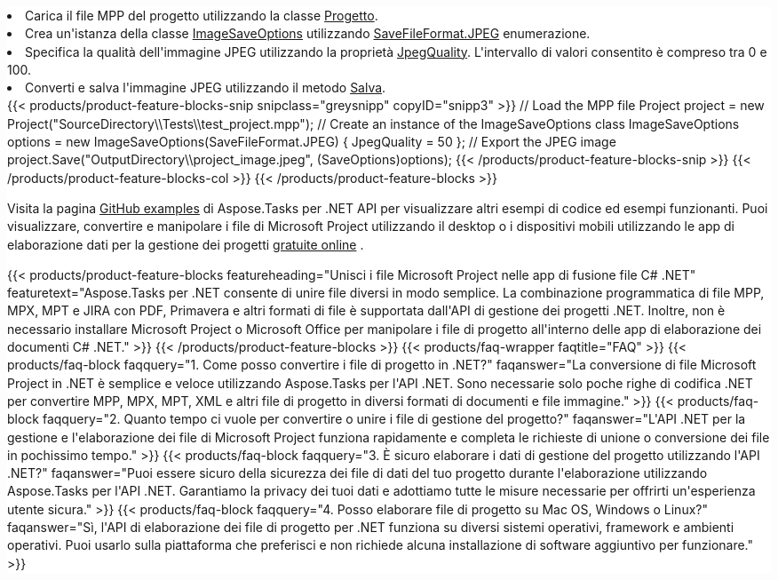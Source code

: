    <li>Carica il file MPP del progetto utilizzando la classe <a href="https://reference.aspose.com/tasks/net/aspose.tasks/project">Progetto</a>.</li>
   <li>Crea un'istanza della classe <a href="https://reference.aspose.com/tasks/net/aspose.tasks.saving/imagesaveoptions">ImageSaveOptions</a> utilizzando <a href="https://reference.aspose.com/tasks/net/aspose.tasks.saving/savefileformat">SaveFileFormat.JPEG</a> enumerazione.</li>
   <li>Specifica la qualità dell'immagine JPEG utilizzando la proprietà <a href="https://reference.aspose.com/tasks/net/aspose.tasks.saving/imagesaveoptions/properties/jpegquality">JpegQuality</a>. L'intervallo di valori consentito è compreso tra 0 e 100.</li>
   <li>Converti e salva l'immagine JPEG utilizzando il metodo <a href="https://reference.aspose.com/tasks/net/aspose.tasks.project/save/methods/6">Salva</a>.</li>
</ul>
{{< products/product-feature-blocks-snip
 snipclass="greysnipp"
 copyID="snipp3"
>}}
// Load the MPP file
Project project = new Project("SourceDirectory\\Tests\\test_project.mpp");
// Create an instance of the ImageSaveOptions class
ImageSaveOptions options = new ImageSaveOptions(SaveFileFormat.JPEG) { JpegQuality = 50 };
// Export the JPEG image
project.Save("OutputDirectory\\project_image.jpeg", (SaveOptions)options);
{{< /products/product-feature-blocks-snip >}}
{{< /products/product-feature-blocks-col >}}
{{< /products/product-feature-blocks >}}
   <p class="col-lg-12">Visita la pagina <a href="https://github.com/aspose-tasks/Aspose.Tasks-for-.NET/tree/master/Examples">GitHub examples</a> di Aspose.Tasks per .NET API per visualizzare altri esempi di codice ed esempi funzionanti. Puoi visualizzare, convertire e manipolare i file di Microsoft Project utilizzando il desktop o i dispositivi mobili utilizzando le app di elaborazione dati per la gestione dei progetti <a href="https://products.aspose.app/tasks/family">gratuite online</a> .</p>
{{< products/product-feature-blocks
 featureheading="Unisci i file Microsoft Project nelle app di fusione file C# .NET"
 featuretext="Aspose.Tasks per .NET consente di unire file diversi in modo semplice. La combinazione programmatica di file MPP, MPX, MPT e JIRA con PDF, Primavera e altri formati di file è supportata dall'API di gestione dei progetti .NET. Inoltre, non è necessario installare Microsoft Project o Microsoft Office per manipolare i file di progetto all'interno delle app di elaborazione dei documenti C# .NET."
>}}
   {{< /products/product-feature-blocks >}}
   {{< products/faq-wrapper
   faqtitle="FAQ"
>}}
   {{< products/faq-block
 faqquery="1. Come posso convertire i file di progetto in .NET?"
 faqanswer="La conversione di file Microsoft Project in .NET è semplice e veloce utilizzando Aspose.Tasks per l'API .NET. Sono necessarie solo poche righe di codifica .NET per convertire MPP, MPX, MPT, XML e altri file di progetto in diversi formati di documenti e file immagine."
>}}
   {{< products/faq-block 
 faqquery="2. Quanto tempo ci vuole per convertire o unire i file di gestione del progetto?"
 faqanswer="L'API .NET per la gestione e l'elaborazione dei file di Microsoft Project funziona rapidamente e completa le richieste di unione o conversione dei file in pochissimo tempo."
>}}
   {{< products/faq-block
 faqquery="3. È sicuro elaborare i dati di gestione del progetto utilizzando l'API .NET?"
 faqanswer="Puoi essere sicuro della sicurezza dei file di dati del tuo progetto durante l'elaborazione utilizzando Aspose.Tasks per l'API .NET. Garantiamo la privacy dei tuoi dati e adottiamo tutte le misure necessarie per offrirti un'esperienza utente sicura."
>}}
   {{< products/faq-block
 faqquery="4. Posso elaborare file di progetto su Mac OS, Windows o Linux?"
 faqanswer="Sì, l'API di elaborazione dei file di progetto per .NET funziona su diversi sistemi operativi, framework e ambienti operativi. Puoi usarlo sulla piattaforma che preferisci e non richiede alcuna installazione di software aggiuntivo per funzionare."
>}}